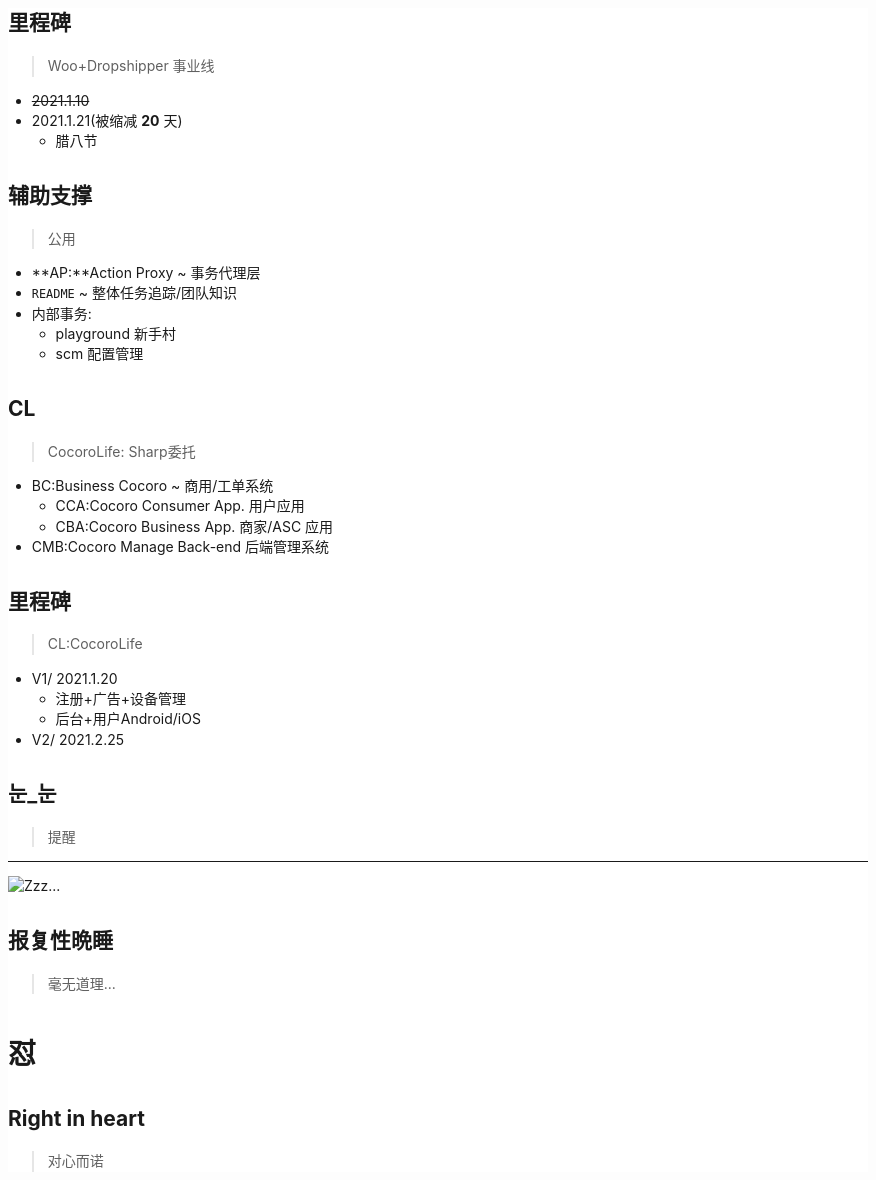 ## 里程碑
> Woo+Dropshipper  事业线

- ~~2021.1.10~~
- 2021.1.21(被缩减 **20** 天)
    + 腊八节

## 辅助支撑
> 公用

- **AP:**Action Proxy ~ 事务代理层
- `README` ~ 整体任务追踪/团队知识
- 内部事务:
    + playground 新手村
    + scm 配置管理

## CL
> CocoroLife: Sharp委托

- BC:Business Cocoro ~ 商用/工单系统	
    - CCA:Cocoro Consumer App.	用户应用	
    - CBA:Cocoro Business App.	商家/ASC 应用	
- CMB:Cocoro Manage Back-end	后端管理系统

## 里程碑
> CL:CocoroLife 

- V1/ 2021.1.20
    + 注册+广告+设备管理
    + 后台+用户Android/iOS
- V2/ 2021.2.25

## 눈_눈
> 提醒

------

![Zzz...](http://openmindclub.zoomquiet.top/res/KEEP/kcn_sleep.png?imageView2/2/w/510)

## 报复性晩睡
> 毫无道理...

# 怼


## Right in heart
> 对心而诺
